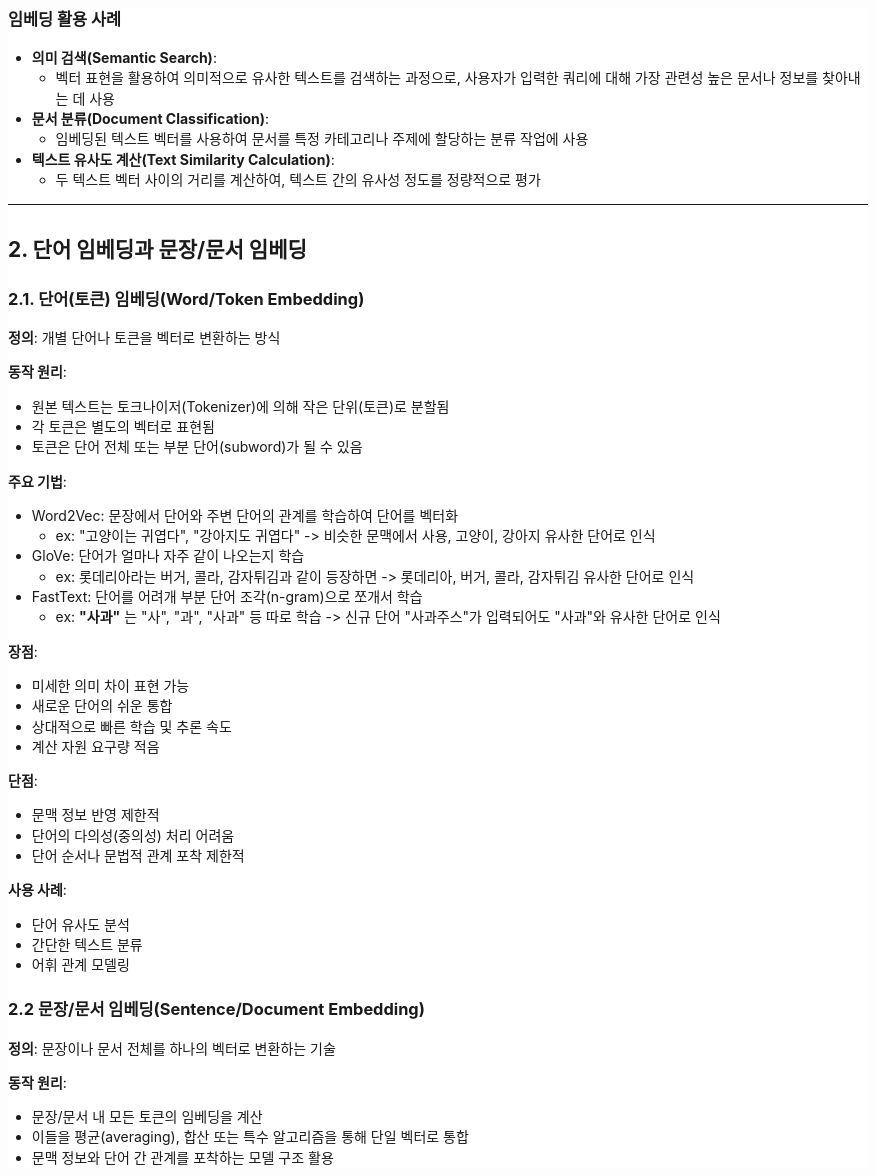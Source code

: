### 임베딩 활용 사례
- **의미 검색(Semantic Search)**: 
  - 벡터 표현을 활용하여 의미적으로 유사한 텍스트를 검색하는 과정으로, 사용자가 입력한 쿼리에 대해 가장 관련성 높은 문서나 정보를 찾아내는 데 사용
- **문서 분류(Document Classification)**: 
  - 임베딩된 텍스트 벡터를 사용하여 문서를 특정 카테고리나 주제에 할당하는 분류 작업에 사용
- **텍스트 유사도 계산(Text Similarity Calculation)**:
    - 두 텍스트 벡터 사이의 거리를 계산하여, 텍스트 간의 유사성 정도를 정량적으로 평가  
---

## 2. 단어 임베딩과 문장/문서 임베딩

### 2.1. 단어(토큰) 임베딩(Word/Token Embedding)

**정의**: 개별 단어나 토큰을 벡터로 변환하는 방식

**동작 원리**:
- 원본 텍스트는 토크나이저(Tokenizer)에 의해 작은 단위(토큰)로 분할됨
- 각 토큰은 별도의 벡터로 표현됨
- 토큰은 단어 전체 또는 부분 단어(subword)가 될 수 있음

**주요 기법**:
- Word2Vec: 문장에서 단어와 주변 단어의 관계를 학습하여 단어를 벡터화
  - ex: "고양이는 귀엽다", "강아지도 귀엽다" -> 비슷한 문맥에서 사용, 고양이, 강아지 유사한 단어로 인식 
- GloVe: 단어가 얼마나 자주 같이 나오는지 학습
  - ex: 롯데리아라는 버거, 콜라, 감자튀김과 같이 등장하면 -> 롯데리아, 버거, 콜라, 감자튀김 유사한 단어로 인식
- FastText: 단어를 어려개 부분 단어 조각(n-gram)으로 쪼개서 학습
  - ex: **"사과"** 는 "사", "과", "사과" 등 따로 학습 -> 신규 단어 "사과주스"가 입력되어도 "사과"와 유사한 단어로 인식 

**장점**:
- 미세한 의미 차이 표현 가능
- 새로운 단어의 쉬운 통합
- 상대적으로 빠른 학습 및 추론 속도
- 계산 자원 요구량 적음

**단점**:
- 문맥 정보 반영 제한적
- 단어의 다의성(중의성) 처리 어려움
- 단어 순서나 문법적 관계 포착 제한적

**사용 사례**:
- 단어 유사도 분석
- 간단한 텍스트 분류
- 어휘 관계 모델링

### 2.2 문장/문서 임베딩(Sentence/Document Embedding)

**정의**: 문장이나 문서 전체를 하나의 벡터로 변환하는 기술

**동작 원리**:
- 문장/문서 내 모든 토큰의 임베딩을 계산
- 이들을 평균(averaging), 합산 또는 특수 알고리즘을 통해 단일 벡터로 통합
- 문맥 정보와 단어 간 관계를 포착하는 모델 구조 활용
